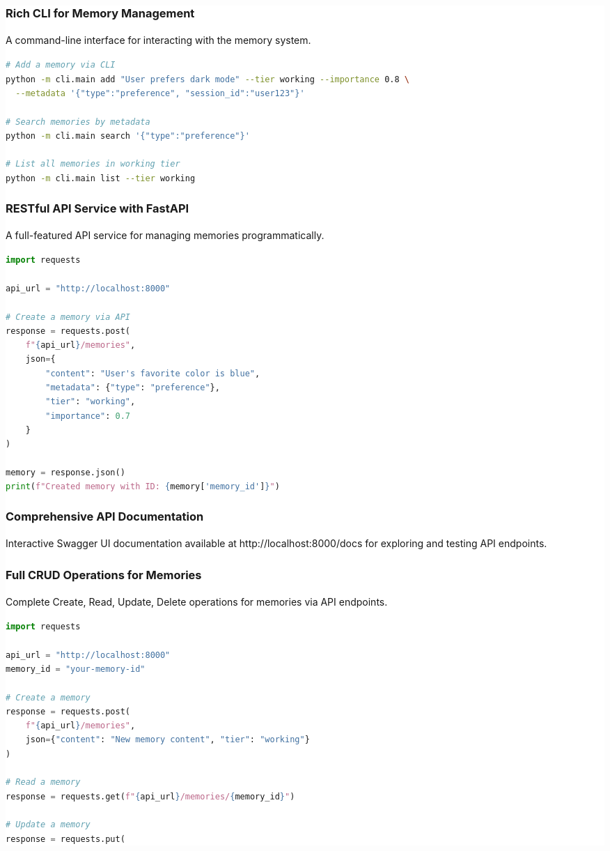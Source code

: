 ### Rich CLI for Memory Management

A command-line interface for interacting with the memory system.

```bash
# Add a memory via CLI
python -m cli.main add "User prefers dark mode" --tier working --importance 0.8 \
  --metadata '{"type":"preference", "session_id":"user123"}'

# Search memories by metadata
python -m cli.main search '{"type":"preference"}'

# List all memories in working tier
python -m cli.main list --tier working
```

### RESTful API Service with FastAPI

A full-featured API service for managing memories programmatically.

```python
import requests

api_url = "http://localhost:8000"

# Create a memory via API
response = requests.post(
    f"{api_url}/memories",
    json={
        "content": "User's favorite color is blue",
        "metadata": {"type": "preference"},
        "tier": "working",
        "importance": 0.7
    }
)

memory = response.json()
print(f"Created memory with ID: {memory['memory_id']}")
```

### Comprehensive API Documentation

Interactive Swagger UI documentation available at http://localhost:8000/docs for exploring and testing API endpoints.

### Full CRUD Operations for Memories

Complete Create, Read, Update, Delete operations for memories via API endpoints.

```python
import requests

api_url = "http://localhost:8000"
memory_id = "your-memory-id"

# Create a memory
response = requests.post(
    f"{api_url}/memories",
    json={"content": "New memory content", "tier": "working"}
)

# Read a memory
response = requests.get(f"{api_url}/memories/{memory_id}")

# Update a memory
response = requests.put(
```